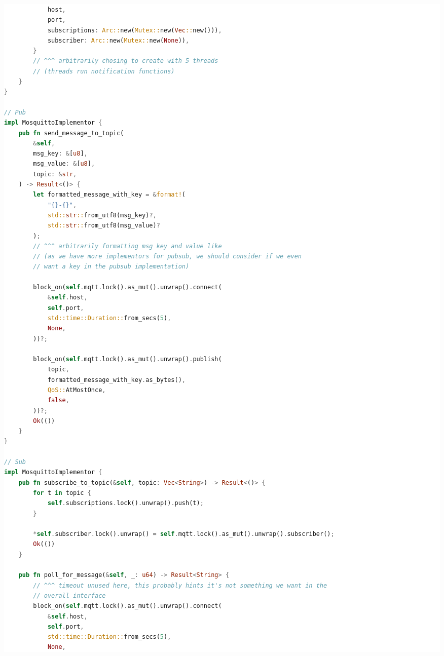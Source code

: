 ```rs
            host,
            port,
            subscriptions: Arc::new(Mutex::new(Vec::new())),
            subscriber: Arc::new(Mutex::new(None)),
        }
        // ^^^ arbitrarily chosing to create with 5 threads
        // (threads run notification functions)
    }
}

// Pub
impl MosquittoImplementor {
    pub fn send_message_to_topic(
        &self,
        msg_key: &[u8],
        msg_value: &[u8],
        topic: &str,
    ) -> Result<()> {
        let formatted_message_with_key = &format!(
            "{}-{}",
            std::str::from_utf8(msg_key)?,
            std::str::from_utf8(msg_value)?
        );
        // ^^^ arbitrarily formatting msg key and value like
        // (as we have more implementors for pubsub, we should consider if we even
        // want a key in the pubsub implementation)

        block_on(self.mqtt.lock().as_mut().unwrap().connect(
            &self.host,
            self.port,
            std::time::Duration::from_secs(5),
            None,
        ))?;

        block_on(self.mqtt.lock().as_mut().unwrap().publish(
            topic,
            formatted_message_with_key.as_bytes(),
            QoS::AtMostOnce,
            false,
        ))?;
        Ok(())
    }
}

// Sub
impl MosquittoImplementor {
    pub fn subscribe_to_topic(&self, topic: Vec<String>) -> Result<()> {
        for t in topic {
            self.subscriptions.lock().unwrap().push(t);
        }

        *self.subscriber.lock().unwrap() = self.mqtt.lock().as_mut().unwrap().subscriber();
        Ok(())
    }

    pub fn poll_for_message(&self, _: u64) -> Result<String> {
        // ^^^ timeout unused here, this probably hints it's not something we want in the
        // overall interface
        block_on(self.mqtt.lock().as_mut().unwrap().connect(
            &self.host,
            self.port,
            std::time::Duration::from_secs(5),
            None,
```